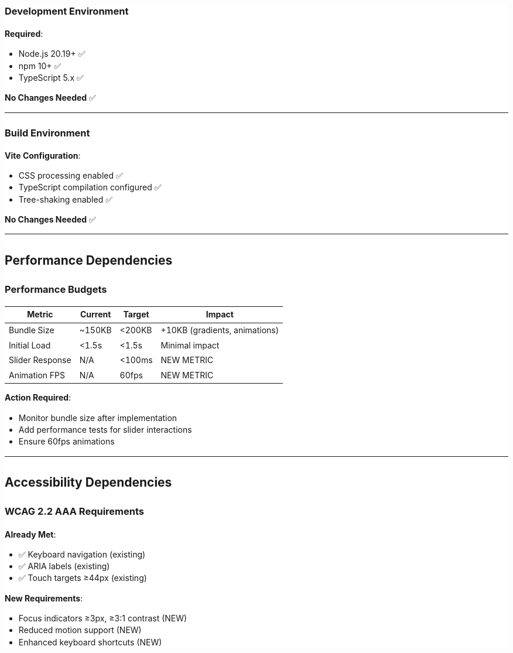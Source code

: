 ### Development Environment

**Required**:
- Node.js 20.19+ ✅
- npm 10+ ✅
- TypeScript 5.x ✅

**No Changes Needed** ✅

---

### Build Environment

**Vite Configuration**:
- CSS processing enabled ✅
- TypeScript compilation configured ✅
- Tree-shaking enabled ✅

**No Changes Needed** ✅

---

## Performance Dependencies

### Performance Budgets

| Metric | Current | Target | Impact |
|--------|---------|--------|--------|
| Bundle Size | ~150KB | <200KB | +10KB (gradients, animations) |
| Initial Load | <1.5s | <1.5s | Minimal impact |
| Slider Response | N/A | <100ms | NEW METRIC |
| Animation FPS | N/A | 60fps | NEW METRIC |

**Action Required**:
- Monitor bundle size after implementation
- Add performance tests for slider interactions
- Ensure 60fps animations

---

## Accessibility Dependencies

### WCAG 2.2 AAA Requirements

**Already Met**:
- ✅ Keyboard navigation (existing)
- ✅ ARIA labels (existing)
- ✅ Touch targets ≥44px (existing)

**New Requirements**:
- Focus indicators ≥3px, ≥3:1 contrast (NEW)
- Reduced motion support (NEW)
- Enhanced keyboard shortcuts (NEW)

